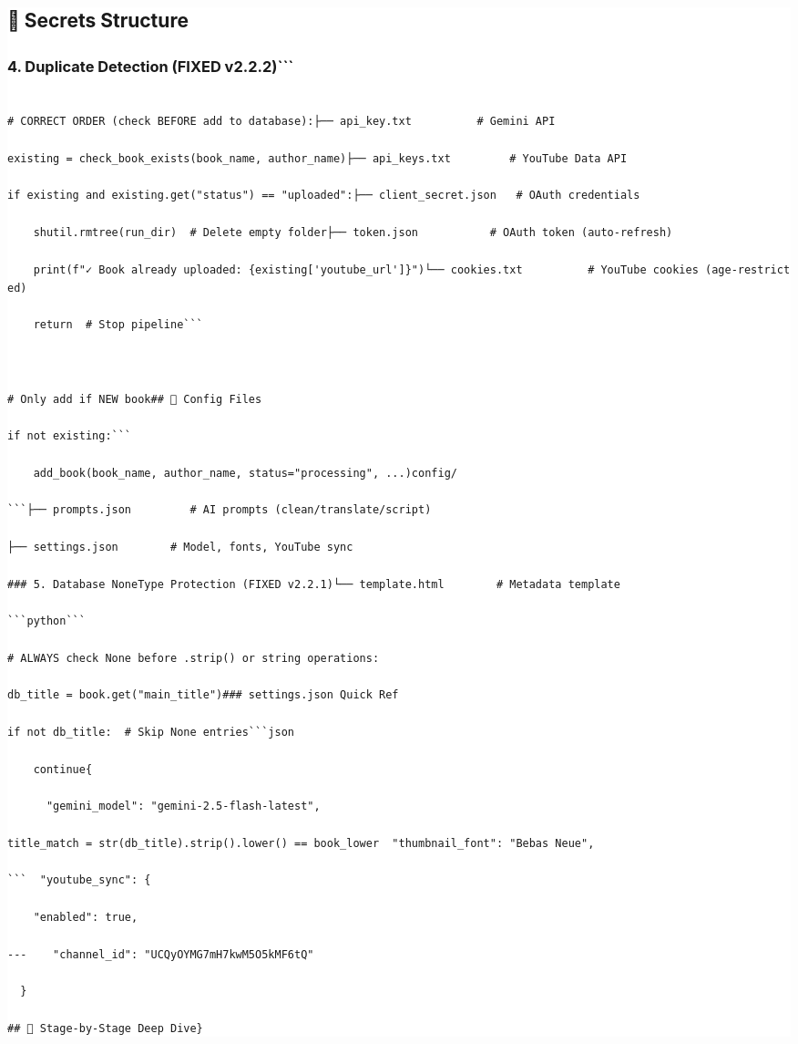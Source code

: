 ## 🔑 Secrets Structure

### 4. Duplicate Detection (FIXED v2.2.2)```

```pythonsecrets/

# CORRECT ORDER (check BEFORE add to database):├── api_key.txt          # Gemini API

existing = check_book_exists(book_name, author_name)├── api_keys.txt         # YouTube Data API

if existing and existing.get("status") == "uploaded":├── client_secret.json   # OAuth credentials

    shutil.rmtree(run_dir)  # Delete empty folder├── token.json           # OAuth token (auto-refresh)

    print(f"✓ Book already uploaded: {existing['youtube_url']}")└── cookies.txt          # YouTube cookies (age-restricted)

    return  # Stop pipeline```



# Only add if NEW book## 🎨 Config Files

if not existing:```

    add_book(book_name, author_name, status="processing", ...)config/

```├── prompts.json         # AI prompts (clean/translate/script)

├── settings.json        # Model, fonts, YouTube sync

### 5. Database NoneType Protection (FIXED v2.2.1)└── template.html        # Metadata template

```python```

# ALWAYS check None before .strip() or string operations:

db_title = book.get("main_title")### settings.json Quick Ref

if not db_title:  # Skip None entries```json

    continue{

      "gemini_model": "gemini-2.5-flash-latest",

title_match = str(db_title).strip().lower() == book_lower  "thumbnail_font": "Bebas Neue",

```  "youtube_sync": {

    "enabled": true,

---    "channel_id": "UCQyOYMG7mH7kwM5O5kMF6tQ"

  }

## 🔧 Stage-by-Stage Deep Dive}

```
